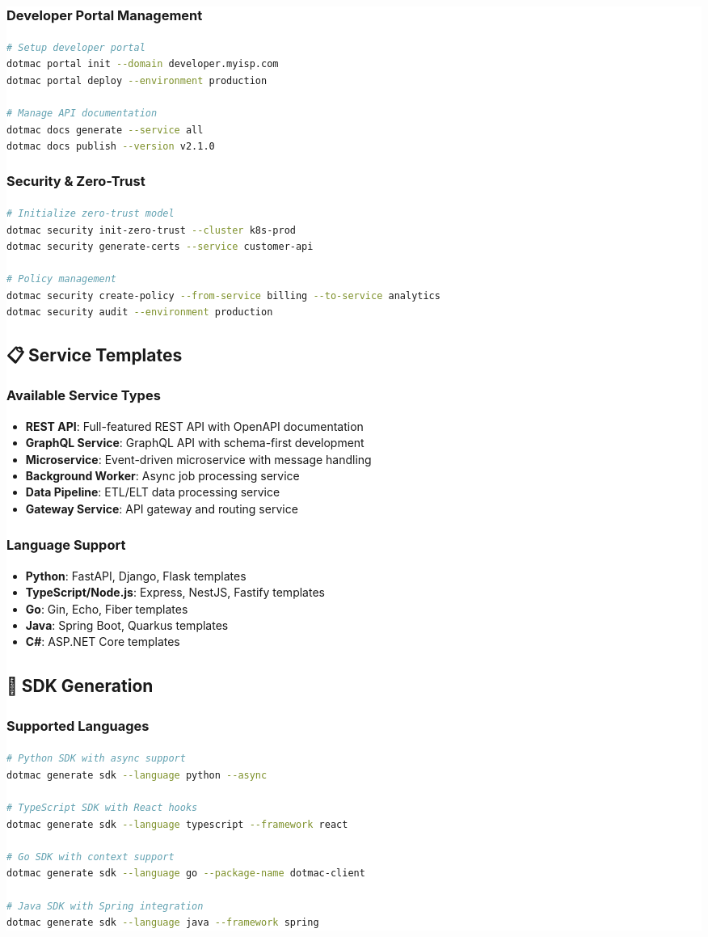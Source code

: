 ### Developer Portal Management
```bash
# Setup developer portal
dotmac portal init --domain developer.myisp.com
dotmac portal deploy --environment production

# Manage API documentation
dotmac docs generate --service all
dotmac docs publish --version v2.1.0
```

### Security & Zero-Trust
```bash
# Initialize zero-trust model
dotmac security init-zero-trust --cluster k8s-prod
dotmac security generate-certs --service customer-api

# Policy management
dotmac security create-policy --from-service billing --to-service analytics
dotmac security audit --environment production
```

## 📋 Service Templates

### Available Service Types
- **REST API**: Full-featured REST API with OpenAPI documentation
- **GraphQL Service**: GraphQL API with schema-first development
- **Microservice**: Event-driven microservice with message handling
- **Background Worker**: Async job processing service
- **Data Pipeline**: ETL/ELT data processing service
- **Gateway Service**: API gateway and routing service

### Language Support
- **Python**: FastAPI, Django, Flask templates
- **TypeScript/Node.js**: Express, NestJS, Fastify templates
- **Go**: Gin, Echo, Fiber templates
- **Java**: Spring Boot, Quarkus templates
- **C#**: ASP.NET Core templates

## 🔧 SDK Generation

### Supported Languages
```bash
# Python SDK with async support
dotmac generate sdk --language python --async

# TypeScript SDK with React hooks
dotmac generate sdk --language typescript --framework react

# Go SDK with context support
dotmac generate sdk --language go --package-name dotmac-client

# Java SDK with Spring integration
dotmac generate sdk --language java --framework spring
```
